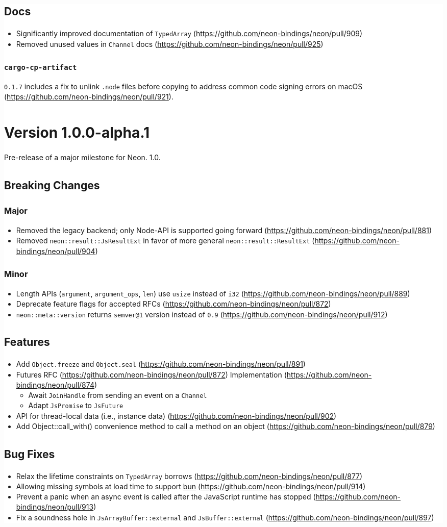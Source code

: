 ## Docs

* Significantly improved documentation of `TypedArray` (https://github.com/neon-bindings/neon/pull/909)
* Removed unused values in `Channel` docs (https://github.com/neon-bindings/neon/pull/925)

### `cargo-cp-artifact`

`0.1.7` includes a fix to unlink `.node` files before copying to address common code signing errors on macOS (https://github.com/neon-bindings/neon/pull/921).

# Version 1.0.0-alpha.1

Pre-release of a major milestone for Neon. 1.0.

## Breaking Changes

### Major

* Removed the legacy backend; only Node-API is supported going forward (https://github.com/neon-bindings/neon/pull/881)
* Removed `neon::result::JsResultExt` in favor of more general `neon::result::ResultExt` (https://github.com/neon-bindings/neon/pull/904)

### Minor

* Length APIs (`argument`, `argument_ops`, `len`) use `usize` instead of `i32` (https://github.com/neon-bindings/neon/pull/889)
* Deprecate feature flags for accepted RFCs (https://github.com/neon-bindings/neon/pull/872)
* `neon::meta::version` returns `semver@1` version instead of `0.9` (https://github.com/neon-bindings/neon/pull/912)

## Features

* Add `Object.freeze` and `Object.seal` (https://github.com/neon-bindings/neon/pull/891)
* Futures RFC (https://github.com/neon-bindings/neon/pull/872) Implementation (https://github.com/neon-bindings/neon/pull/874)
  - Await `JoinHandle` from sending an event on a `Channel`
  - Adapt `JsPromise` to `JsFuture`
* API for thread-local data (i.e., instance data) (https://github.com/neon-bindings/neon/pull/902)
* Add Object::call_with() convenience method to call a method on an object (https://github.com/neon-bindings/neon/pull/879)

## Bug Fixes

* Relax the lifetime constraints on `TypedArray` borrows (https://github.com/neon-bindings/neon/pull/877)
* Allowing missing symbols at load time to support [bun](https://bun.sh) (https://github.com/neon-bindings/neon/pull/914)
* Prevent a panic when an async event is called after the JavaScript runtime has stopped (https://github.com/neon-bindings/neon/pull/913)
* Fix a soundness hole in `JsArrayBuffer::external` and `JsBuffer::external` (https://github.com/neon-bindings/neon/pull/897)
